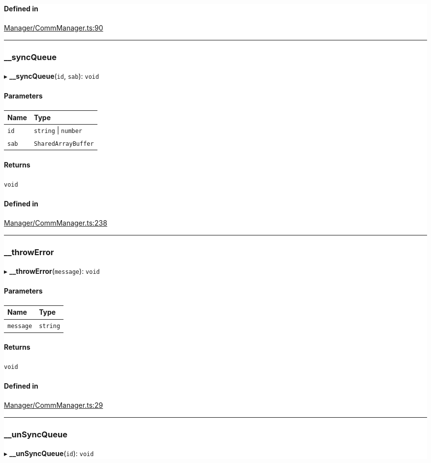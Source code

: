 #### Defined in

[Manager/CommManager.ts:90](https://github.com/lucasdamianjohnson/DivineVoxelEngine/blob/596fa7391478620ed460dfb4856ff0a763b91c49/divinestar/threads/src/Manager/CommManager.ts#L90)

___

### \_\_syncQueue

▸ **__syncQueue**(`id`, `sab`): `void`

#### Parameters

| Name | Type |
| :------ | :------ |
| `id` | `string` \| `number` |
| `sab` | `SharedArrayBuffer` |

#### Returns

`void`

#### Defined in

[Manager/CommManager.ts:238](https://github.com/lucasdamianjohnson/DivineVoxelEngine/blob/596fa7391478620ed460dfb4856ff0a763b91c49/divinestar/threads/src/Manager/CommManager.ts#L238)

___

### \_\_throwError

▸ **__throwError**(`message`): `void`

#### Parameters

| Name | Type |
| :------ | :------ |
| `message` | `string` |

#### Returns

`void`

#### Defined in

[Manager/CommManager.ts:29](https://github.com/lucasdamianjohnson/DivineVoxelEngine/blob/596fa7391478620ed460dfb4856ff0a763b91c49/divinestar/threads/src/Manager/CommManager.ts#L29)

___

### \_\_unSyncQueue

▸ **__unSyncQueue**(`id`): `void`
